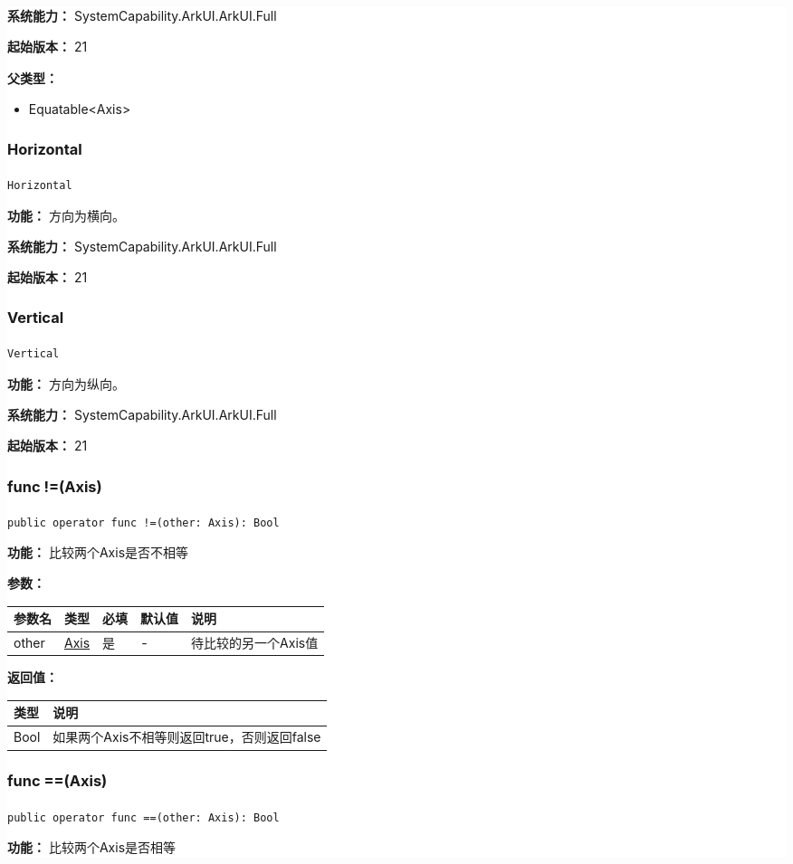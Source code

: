**系统能力：** SystemCapability.ArkUI.ArkUI.Full

**起始版本：** 21

**父类型：**

- Equatable\<Axis>

### Horizontal

```cangjie
Horizontal
```

**功能：** 方向为横向。

**系统能力：** SystemCapability.ArkUI.ArkUI.Full

**起始版本：** 21

### Vertical

```cangjie
Vertical
```

**功能：** 方向为纵向。

**系统能力：** SystemCapability.ArkUI.ArkUI.Full

**起始版本：** 21

### func !=(Axis)

```cangjie
public operator func !=(other: Axis): Bool
```

**功能：** 比较两个Axis是否不相等

**参数：**

|参数名|类型|必填|默认值|说明|
|:---|:---|:---|:---|:---|
|other|[Axis](#enum-axis)|是|-|待比较的另一个Axis值|

**返回值：**

|类型|说明|
|:----|:----|
|Bool|如果两个Axis不相等则返回true，否则返回false|

### func ==(Axis)

```cangjie
public operator func ==(other: Axis): Bool
```

**功能：** 比较两个Axis是否相等
